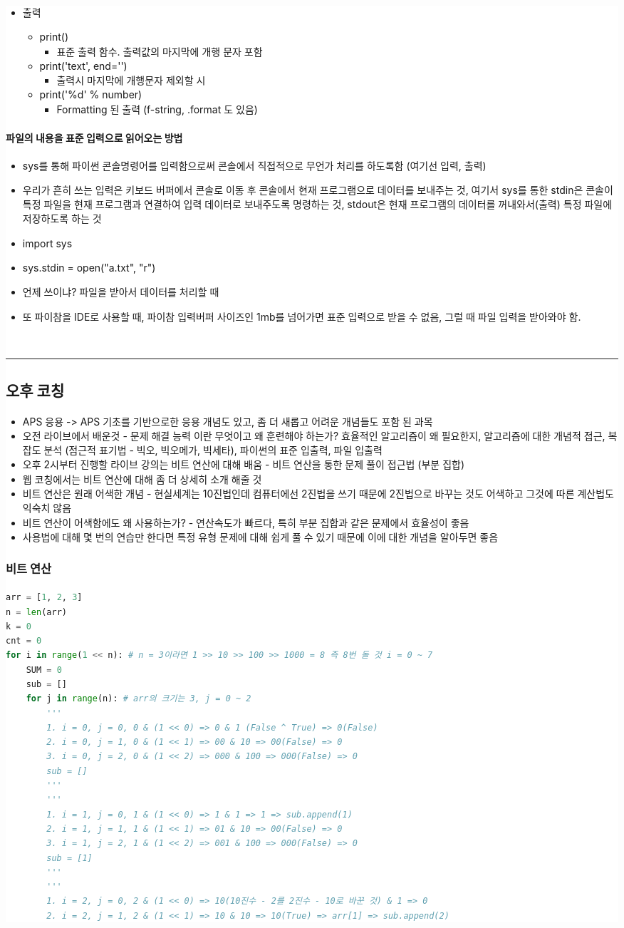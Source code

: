 - 출력

  - print()
    - 표준 출력 함수. 출력값의 마지막에 개행 문자 포함
  - print('text', end='')
    - 출력시 마지막에 개행문자 제외할 시
  - print('%d' % number)
    - Formatting 된 출력 (f-string, .format 도 있음)

  
#### 파일의 내용을 표준 입력으로 읽어오는 방법

- sys를 통해 파이썬 콘솔명령어를 입력함으로써 콘솔에서 직접적으로 무언가 처리를 하도록함 (여기선 입력, 출력)
- 우리가 흔히 쓰는 입력은 키보드 버퍼에서 콘솔로 이동 후 콘솔에서 현재 프로그램으로 데이터를 보내주는 것, 여기서 sys를 통한 stdin은 콘솔이 특정 파일을 현재 프로그램과 연결하여 입력 데이터로 보내주도록 명령하는 것, stdout은 현재 프로그램의 데이터를 꺼내와서(출력) 특정 파일에 저장하도록 하는 것

- import sys
- sys.stdin = open("a.txt", "r")
- 언제 쓰이냐? 파일을 받아서 데이터를 처리할 때
- 또 파이참을 IDE로 사용할 때, 파이참 입력버퍼 사이즈인 1mb를 넘어가면 표준 입력으로 받을 수 없음, 그럴 때 파일 입력을 받아와야 함.



<br>

---





## 오후 코칭

- APS 응용 -> APS 기초를 기반으로한 응용 개념도 있고, 좀 더 새롭고 어려운 개념들도 포함 된 과목
- 오전 라이브에서 배운것 - 문제 해결 능력 이란 무엇이고 왜 훈련해야 하는가? 효율적인 알고리즘이 왜 필요한지, 알고리즘에 대한 개념적 접근, 복잡도 분석 (점근적 표기법 - 빅오, 빅오메가, 빅세타),  파이썬의 표준 입출력, 파일 입출력
- 오후 2시부터 진행할 라이브 강의는 비트 연산에 대해 배움 - 비트 연산을 통한 문제 풀이 접근법 (부분 집합)
- 웹 코칭에서는 비트 연산에 대해 좀 더 상세히 소개 해줄 것
- 비트 연산은 원래 어색한 개념 - 현실세계는 10진법인데 컴퓨터에선 2진법을 쓰기 때문에 2진법으로 바꾸는 것도 어색하고 그것에 따른 계산법도 익숙치 않음
- 비트 연산이 어색함에도 왜 사용하는가? - 연산속도가 빠르다, 특히 부분 집합과 같은 문제에서 효율성이 좋음
- 사용법에 대해 몇 번의 연습만 한다면 특정 유형 문제에 대해 쉽게 풀 수 있기 때문에 이에 대한 개념을 알아두면 좋음



### 비트 연산

```python
arr = [1, 2, 3]
n = len(arr)
k = 0
cnt = 0
for i in range(1 << n): # n = 3이라면 1 >> 10 >> 100 >> 1000 = 8 즉 8번 돌 것 i = 0 ~ 7
    SUM = 0
    sub = []
    for j in range(n): # arr의 크기는 3, j = 0 ~ 2
        '''
        1. i = 0, j = 0, 0 & (1 << 0) => 0 & 1 (False ^ True) => 0(False)
        2. i = 0, j = 1, 0 & (1 << 1) => 00 & 10 => 00(False) => 0
        3. i = 0, j = 2, 0 & (1 << 2) => 000 & 100 => 000(False) => 0
        sub = []
        '''
        '''
        1. i = 1, j = 0, 1 & (1 << 0) => 1 & 1 => 1 => sub.append(1)
        2. i = 1, j = 1, 1 & (1 << 1) => 01 & 10 => 00(False) => 0 
        3. i = 1, j = 2, 1 & (1 << 2) => 001 & 100 => 000(False) => 0
        sub = [1]
        '''
        '''
        1. i = 2, j = 0, 2 & (1 << 0) => 10(10진수 - 2를 2진수 - 10로 바꾼 것) & 1 => 0 
        2. i = 2, j = 1, 2 & (1 << 1) => 10 & 10 => 10(True) => arr[1] => sub.append(2)
```